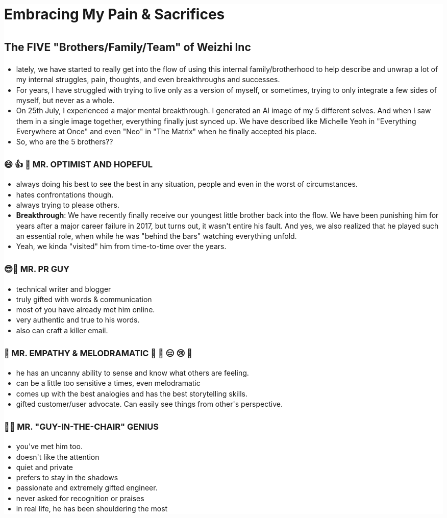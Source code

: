 # Embracing My Pain & Sacrifices

## The FIVE "Brothers/Family/Team" of Weizhi Inc

- lately, we have started to really get into the flow of using this internal family/brotherhood to help describe and unwrap a lot of my internal struggles, pain, thoughts, and even breakthroughs and successes.
- For years, I have struggled with trying to live only as a version of myself, or sometimes, trying to only integrate a few sides of myself, but never as a whole.
- On 25th July, I experienced a major mental breakthrough. I generated an AI image of my 5 different selves. And when I saw them in a single image together, everything finally just synced up. We have described like Michelle Yeoh in "Everything Everywhere at Once" and even "Neo" in "The Matrix" when he finally accepted his place.
- So, who are the 5 brothers??

### 😄 👍 💯 MR. OPTIMIST AND HOPEFUL

- always doing his best to see the best in any situation, people and even in the worst of circumstances.
- hates confrontations though.
- always trying to please others.
- **Breakthrough**: We have recently finally receive our youngest little brother back into the flow. We have been punishing him for years after a major career failure in 2017, but turns out, it wasn't entire his fault. And yes, we also realized that he played such an essential role, when while he was "behind the bars" watching everything unfold.
- Yeah, we kinda "visited" him from time-to-time over the years.

### 😎📸 MR. PR GUY

- technical writer and blogger
- truly gifted with words & communication
- most of you have already met him online.
- very authentic and true to his words.
- also can craft a killer email.

### 🛜 MR. EMPATHY & MELODRAMATIC 🙂 🤪 😑 😢 🤬

- he has an uncanny ability to sense and know what others are feeling.
- can be a little too sensitive a times, even melodramatic
- comes up with the best analogies and has the best storytelling skills.
- gifted customer/user advocate. Can easily see things from other's perspective.

### 👨‍💻 MR. "GUY-IN-THE-CHAIR" GENIUS

- you've met him too.
- doesn't like the attention
- quiet and private
- prefers to stay in the shadows
- passionate and extremely gifted engineer.
- never asked for recognition or praises
- in real life, he has been shouldering the most
